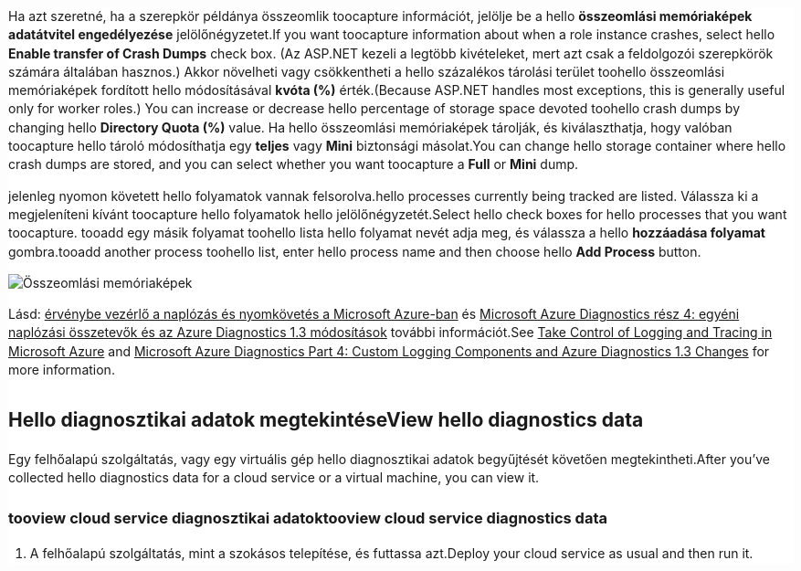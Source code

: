 <span data-ttu-id="ceb10-276">Ha azt szeretné, ha a szerepkör példánya összeomlik toocapture információt, jelölje be a hello **összeomlási memóriaképek adatátvitel engedélyezése** jelölőnégyzetet.</span><span class="sxs-lookup"><span data-stu-id="ceb10-276">If you want toocapture information about when a role instance crashes, select hello **Enable transfer of Crash Dumps** check box.</span></span> <span data-ttu-id="ceb10-277">(Az ASP.NET kezeli a legtöbb kivételeket, mert azt csak a feldolgozói szerepkörök számára általában hasznos.) Akkor növelheti vagy csökkentheti a hello százalékos tárolási terület toohello összeomlási memóriaképek fordított hello módosításával **kvóta (%)** érték.</span><span class="sxs-lookup"><span data-stu-id="ceb10-277">(Because ASP.NET handles most exceptions, this is generally useful only for worker roles.) You can increase or decrease hello percentage of storage space devoted toohello crash dumps by changing hello **Directory Quota (%)** value.</span></span> <span data-ttu-id="ceb10-278">Ha hello összeomlási memóriaképek tárolják, és kiválaszthatja, hogy valóban toocapture hello tároló módosíthatja egy **teljes** vagy **Mini** biztonsági másolat.</span><span class="sxs-lookup"><span data-stu-id="ceb10-278">You can change hello storage container where hello crash dumps are stored, and you can select whether you want toocapture a **Full** or **Mini** dump.</span></span>

<span data-ttu-id="ceb10-279">jelenleg nyomon követett hello folyamatok vannak felsorolva.</span><span class="sxs-lookup"><span data-stu-id="ceb10-279">hello processes currently being tracked are listed.</span></span> <span data-ttu-id="ceb10-280">Válassza ki a megjeleníteni kívánt toocapture hello folyamatok hello jelölőnégyzetét.</span><span class="sxs-lookup"><span data-stu-id="ceb10-280">Select hello check boxes for hello processes that you want toocapture.</span></span> <span data-ttu-id="ceb10-281">tooadd egy másik folyamat toohello lista hello folyamat nevét adja meg, és válassza a hello **hozzáadása folyamat** gombra.</span><span class="sxs-lookup"><span data-stu-id="ceb10-281">tooadd another process toohello list, enter hello process name and then choose hello **Add Process** button.</span></span>

  ![Összeomlási memóriaképek](./media/vs-azure-tools-diagnostics-for-cloud-services-and-virtual-machines/IC766026.png)

  <span data-ttu-id="ceb10-283">Lásd: [érvénybe vezérlő a naplózás és nyomkövetés a Microsoft Azure-ban](https://msdn.microsoft.com/magazine/ff714589.aspx) és [Microsoft Azure Diagnostics rész 4: egyéni naplózási összetevők és az Azure Diagnostics 1.3 módosítások](http://justazure.com/microsoft-azure-diagnostics-part-4-custom-logging-components-azure-diagnostics-1-3-changes/) további információt.</span><span class="sxs-lookup"><span data-stu-id="ceb10-283">See [Take Control of Logging and Tracing in Microsoft Azure](https://msdn.microsoft.com/magazine/ff714589.aspx) and [Microsoft Azure Diagnostics Part 4: Custom Logging Components and Azure Diagnostics 1.3 Changes](http://justazure.com/microsoft-azure-diagnostics-part-4-custom-logging-components-azure-diagnostics-1-3-changes/) for more information.</span></span>

## <a name="view-hello-diagnostics-data"></a><span data-ttu-id="ceb10-284">Hello diagnosztikai adatok megtekintése</span><span class="sxs-lookup"><span data-stu-id="ceb10-284">View hello diagnostics data</span></span>
<span data-ttu-id="ceb10-285">Egy felhőalapú szolgáltatás, vagy egy virtuális gép hello diagnosztikai adatok begyűjtését követően megtekintheti.</span><span class="sxs-lookup"><span data-stu-id="ceb10-285">After you’ve collected hello diagnostics data for a cloud service or a virtual machine, you can view it.</span></span>

### <a name="tooview-cloud-service-diagnostics-data"></a><span data-ttu-id="ceb10-286">tooview cloud service diagnosztikai adatok</span><span class="sxs-lookup"><span data-stu-id="ceb10-286">tooview cloud service diagnostics data</span></span>
1. <span data-ttu-id="ceb10-287">A felhőalapú szolgáltatás, mint a szokásos telepítése, és futtassa azt.</span><span class="sxs-lookup"><span data-stu-id="ceb10-287">Deploy your cloud service as usual and then run it.</span></span>